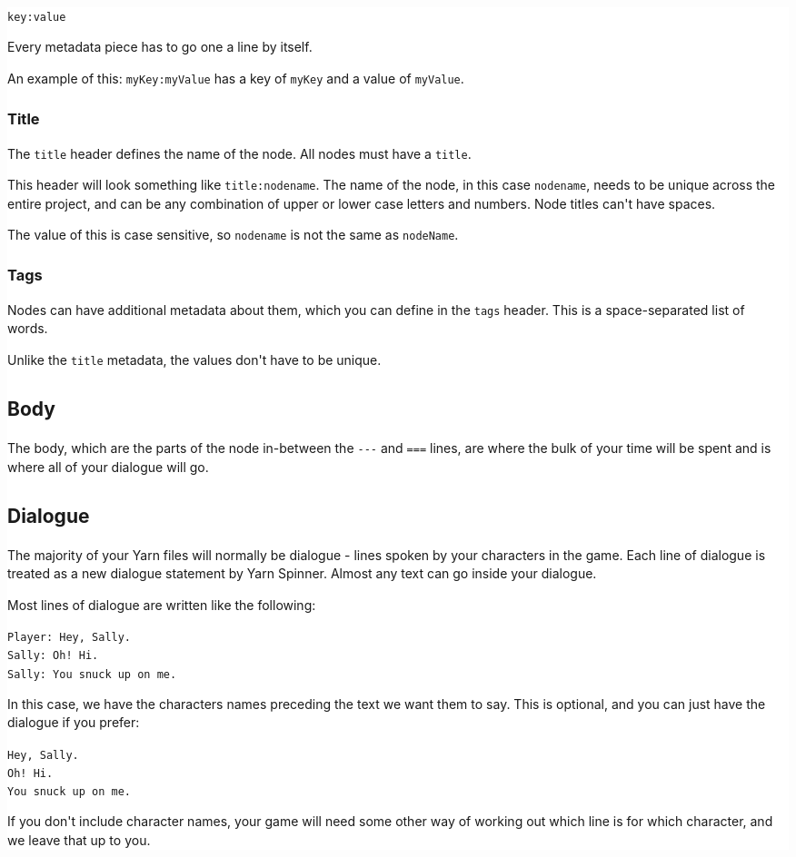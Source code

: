 ```yarn
key:value
```

Every metadata piece has to go one a line by itself.

An example of this: `myKey:myValue` has a key of `myKey` and a value of `myValue`.

### Title

The `title` header defines the name of the node. All nodes must have a `title`.

This header will look something like `title:nodename`.
The name of the node, in this case `nodename`, needs to be unique across the entire project, and can be any combination of upper or lower case letters and numbers. Node titles can't have spaces.

The value of this is case sensitive, so `nodename` is not the same as `nodeName`.

### Tags

Nodes can have additional metadata about them, which you can define in the `tags` header. This is a space-separated list of words.

Unlike the `title` metadata, the values don't have to be unique.

## Body

The body, which are the parts of the node in-between the `---` and `===` lines, are where the bulk of your time will be spent and is where all of your dialogue will go.

## Dialogue

The majority of your Yarn files will normally be dialogue - lines spoken by your characters in the game.
Each line of dialogue is treated as a new dialogue statement by Yarn Spinner.
Almost any text can go inside your dialogue.

Most lines of dialogue are written like the following:

```yarn
Player: Hey, Sally.
Sally: Oh! Hi.
Sally: You snuck up on me.
```

In this case, we have the characters names preceding the text we want them to say.
This is optional, and you can just have the dialogue if you prefer:

```yarn
Hey, Sally.
Oh! Hi.
You snuck up on me.
```

If you don't include character names, your game will need some other way of working out which line is for which character, and we leave that up to you.
